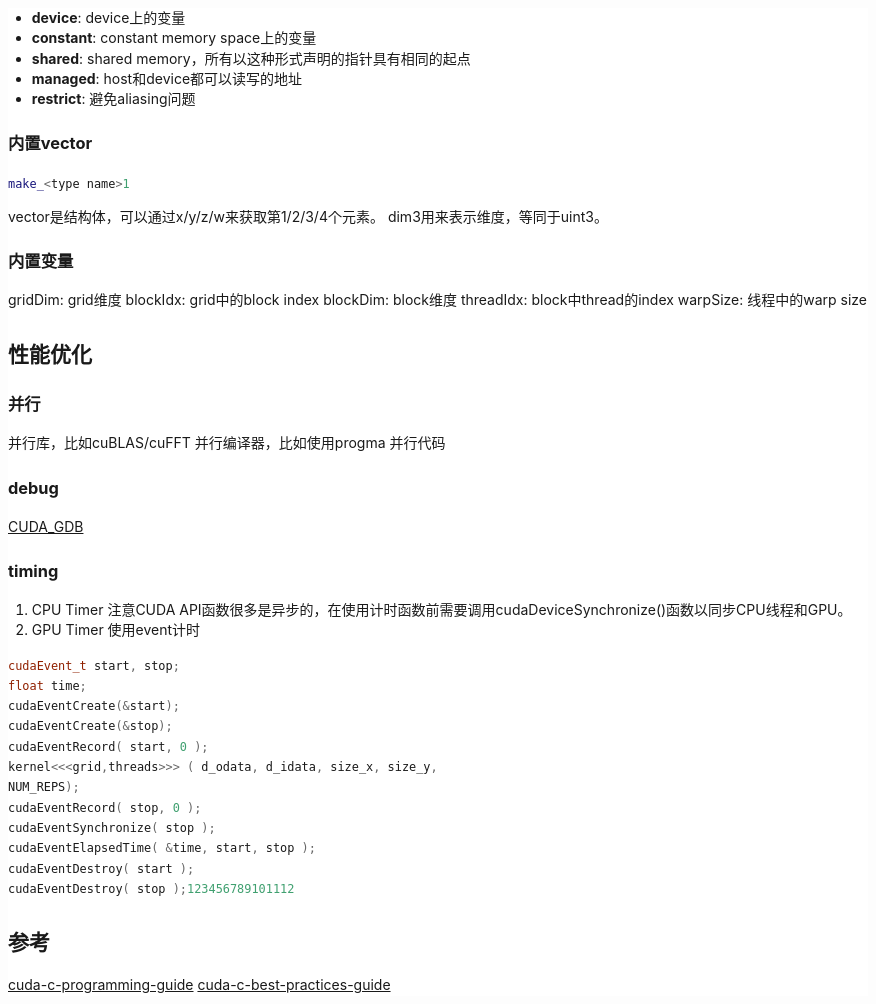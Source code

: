 - __device__: device上的变量
- __constant__: constant memory space上的变量
- __shared__: shared memory，所有以这种形式声明的指针具有相同的起点
- __managed__: host和device都可以读写的地址
- __restrict__: 避免aliasing问题

### 内置vector

```cpp
make_<type name>1
```

vector是结构体，可以通过x/y/z/w来获取第1/2/3/4个元素。 
dim3用来表示维度，等同于uint3。

### 内置变量

gridDim: grid维度 
blockIdx: grid中的block index 
blockDim: block维度 
threadIdx: block中thread的index 
warpSize: 线程中的warp size

## 性能优化

### 并行

并行库，比如cuBLAS/cuFFT 
并行编译器，比如使用progma 
并行代码

### debug

[CUDA_GDB](https://developer.nvidia.com/cuda-gdb)

### timing

1. CPU Timer 
   注意CUDA API函数很多是异步的，在使用计时函数前需要调用cudaDeviceSynchronize()函数以同步CPU线程和GPU。
2. GPU Timer 
   使用event计时

```cpp
cudaEvent_t start, stop;
float time;
cudaEventCreate(&start);
cudaEventCreate(&stop);
cudaEventRecord( start, 0 );
kernel<<<grid,threads>>> ( d_odata, d_idata, size_x, size_y,
NUM_REPS);
cudaEventRecord( stop, 0 );
cudaEventSynchronize( stop );
cudaEventElapsedTime( &time, start, stop );
cudaEventDestroy( start );
cudaEventDestroy( stop );123456789101112
```

## 参考

[cuda-c-programming-guide](http://docs.nvidia.com/cuda/cuda-c-programming-guide/index.html#axzz4PsFGyztM) 
[cuda-c-best-practices-guide](http://docs.nvidia.com/cuda/cuda-c-best-practices-guide/index.html#axzz4PsFGyztM)



